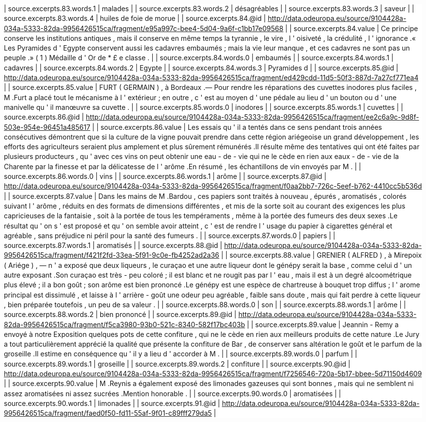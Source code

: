 | source.excerpts.83.words.1 | malades |
| source.excerpts.83.words.2 | désagréables |
| source.excerpts.83.words.3 | saveur |
| source.excerpts.83.words.4 | huiles de foie de morue |
| source.excerpts.84.@id | http://data.odeuropa.eu/source/9104428a-034a-5333-82da-9956426515ca/fragment/e95a997c-bee4-5d04-9a6f-c1bb17e09568 |
| source.excerpts.84.value | Ce principe conserve les institutions antiques , mais il conserve en même temps la tyrannie , le vire , l ' oisiveté , la crédulité , l ' ignorance .« Les Pyramides d ' Egypte conservent aussi les cadavres embaumés ; mais la vie leur manque , et ces cadavres ne sont pas un peuple .» ( 1 ) Médaille d ' Or de * £ e classe . |
| source.excerpts.84.words.0 | embaumés |
| source.excerpts.84.words.1 | cadavres |
| source.excerpts.84.words.2 | Egypte |
| source.excerpts.84.words.3 | Pyramides d |
| source.excerpts.85.@id | http://data.odeuropa.eu/source/9104428a-034a-5333-82da-9956426515ca/fragment/ed429cdd-11d5-50f3-887d-7a27cf771ea4 |
| source.excerpts.85.value | FURT ( GERMAIN ) , à Bordeaux .— Pour rendre les réparations des cuvettes inodores plus faciles , M .Furt a placé tout le mécanisme à l ' extérieur ; en outre , c ' est au moyen d ' une pédale au lieu d ' un bouton ou d ' une manivelle qu ' il manœuvre sa cuvette . |
| source.excerpts.85.words.0 | inodores |
| source.excerpts.85.words.1 | cuvettes |
| source.excerpts.86.@id | http://data.odeuropa.eu/source/9104428a-034a-5333-82da-9956426515ca/fragment/ee2c6a9c-9d8f-503e-954e-96451a485617 |
| source.excerpts.86.value | Les essais qu ' il a tentés dans ce sens pendant trois années consécutives démontrent que si la culture de la vigne pouvait prendre dans cette région ariégeoise un grand développement , les efforts des agriculteurs seraient plus amplement et plus sûrement rémunérés .Il résulte même des tentatives qui ont été faites par plusieurs producteurs , qu ' avec ces vins on peut obtenir une eau - de - vie qui ne le cède en rien aux eaux - de - vie de la Charente par la finesse et par la délicatesse de l ' arôme .En résumé , les échantillons de vin envoyés par M . |
| source.excerpts.86.words.0 | vins |
| source.excerpts.86.words.1 | arôme |
| source.excerpts.87.@id | http://data.odeuropa.eu/source/9104428a-034a-5333-82da-9956426515ca/fragment/f0aa2bb7-726c-5eef-b762-4410cc5b536d |
| source.excerpts.87.value | Dans les mains de M .Bardou , ces papiers sont traités à nouveau , épurés , aromatisés , colorés suivant l ' arôme , réduits en des formats de dimensions différentes , et mis de la sorte soit au courant des exigences les plus capricieuses de la fantaisie , soit à la portée de tous les tempéraments , même à la portée des fumeurs des deux sexes .Le résultat qu ' on s ' est proposé et qu ' on semble avoir atteint , c ' est de rendre l ' usage du papier à cigarettes général et agréable , sans préjudice ni péril pour la santé des fumeurs . |
| source.excerpts.87.words.0 | papiers |
| source.excerpts.87.words.1 | aromatisés |
| source.excerpts.88.@id | http://data.odeuropa.eu/source/9104428a-034a-5333-82da-9956426515ca/fragment/f421f2fd-33ea-5f91-9c0e-fb4252ad2a36 |
| source.excerpts.88.value | GRENIER ( ALFRED ) , à Mirepoix ( Ariége ) , — n ' a exposé que deux liqueurs , le curaçao et une autre liqueur dont le génépy serait la base , comme celui d ' un autre exposant .Son curaçao est très - peu coloré ; il est blanc et ne rougit pas par l ' eau , mais il est à un degré alcoométrique plus élevé ; il a bon goût ; son arôme est bien prononcé .Le génépy est une espèce de chartreuse à bouquet trop diffus ; l ' arome principal est dissimulé , et laisse à l ' arrière - goût une odeur peu agréable , faible sans doute , mais qui fait perdre à cette liqueur , bien préparée toutefois , un peu de sa valeur . |
| source.excerpts.88.words.0 | son |
| source.excerpts.88.words.1 | arôme |
| source.excerpts.88.words.2 | bien prononcé |
| source.excerpts.89.@id | http://data.odeuropa.eu/source/9104428a-034a-5333-82da-9956426515ca/fragment/f5ca3980-93b0-521c-8340-582f17bc403b |
| source.excerpts.89.value | Jeannin - Remy a envoyé à notre Exposition quelques pots de cette confiture , qui ne le cède en rien aux meilleurs produits de cette nature .Le Jury a tout particulièrement apprécié la qualité que présente la confiture de Bar , de conserver sans altération le goût et le parfum de la groseille .Il estime en conséquence qu ' il y a lieu d ' accorder à M . |
| source.excerpts.89.words.0 | parfum |
| source.excerpts.89.words.1 | groseille |
| source.excerpts.89.words.2 | confiture |
| source.excerpts.90.@id | http://data.odeuropa.eu/source/9104428a-034a-5333-82da-9956426515ca/fragment/f7256546-720a-5b17-bbee-5d71150d4609 |
| source.excerpts.90.value | M .Reynis a également exposé des limonades gazeuses qui sont bonnes , mais qui ne semblent ni assez aromatisées ni assez sucrées .Mention honorable . |
| source.excerpts.90.words.0 | aromatisées |
| source.excerpts.90.words.1 | limonades |
| source.excerpts.91.@id | http://data.odeuropa.eu/source/9104428a-034a-5333-82da-9956426515ca/fragment/faed0f50-fd11-55af-9f01-c89fff279da5 |